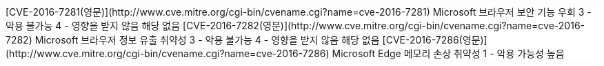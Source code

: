 </td>
</tr>
<tr>
<td style="border:1px solid black;">
[CVE-2016-7281(영문)](http://www.cve.mitre.org/cgi-bin/cvename.cgi?name=cve-2016-7281)

</td>
<td style="border:1px solid black;">
Microsoft 브라우저 보안 기능 우회

</td>
<td style="border:1px solid black;">
3 - 악용 불가능

</td>
<td style="border:1px solid black;">
4 - 영향을 받지 않음

</td>
<td style="border:1px solid black;">
해당 없음

</td>
</tr>
<tr>
<td style="border:1px solid black;">
[CVE-2016-7282(영문)](http://www.cve.mitre.org/cgi-bin/cvename.cgi?name=cve-2016-7282)

</td>
<td style="border:1px solid black;">
Microsoft 브라우저 정보 유출 취약성

</td>
<td style="border:1px solid black;">
3 - 악용 불가능

</td>
<td style="border:1px solid black;">
4 - 영향을 받지 않음

</td>
<td style="border:1px solid black;">
해당 없음

</td>
</tr>
<tr>
<td style="border:1px solid black;">
[CVE-2016-7286(영문)](http://www.cve.mitre.org/cgi-bin/cvename.cgi?name=cve-2016-7286)

</td>
<td style="border:1px solid black;">
Microsoft Edge 메모리 손상 취약성

</td>
<td style="border:1px solid black;">
1 - 악용 가능성 높음

